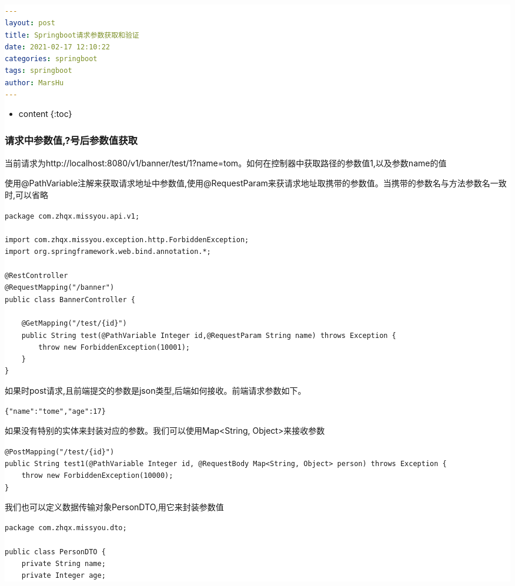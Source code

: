 ```yaml
---
layout: post
title: Springboot请求参数获取和验证
date: 2021-02-17 12:10:22
categories: springboot
tags: springboot
author: MarsHu
---
```


* content
{:toc}

### 请求中参数值,?号后参数值获取  ###
当前请求为http://localhost:8080/v1/banner/test/1?name=tom。如何在控制器中获取路径的参数值1,以及参数name的值

使用@PathVariable注解来获取请求地址中参数值,使用@RequestParam来获请求地址取携带的参数值。当携带的参数名与方法参数名一致时,可以省略

	package com.zhqx.missyou.api.v1;
	
	import com.zhqx.missyou.exception.http.ForbiddenException;
	import org.springframework.web.bind.annotation.*;
	
	@RestController
	@RequestMapping("/banner")
	public class BannerController {
	
	    @GetMapping("/test/{id}")
	    public String test(@PathVariable Integer id,@RequestParam String name) throws Exception {
	        throw new ForbiddenException(10001);
	    }
	}






如果时post请求,且前端提交的参数是json类型,后端如何接收。前端请求参数如下。

	{"name":"tome","age":17}

如果没有特别的实体来封装对应的参数。我们可以使用Map<String, Object>来接收参数

    @PostMapping("/test/{id}")
    public String test1(@PathVariable Integer id, @RequestBody Map<String, Object> person) throws Exception {
        throw new ForbiddenException(10000);
    }

我们也可以定义数据传输对象PersonDTO,用它来封装参数值

	package com.zhqx.missyou.dto;
	
	public class PersonDTO {
	    private String name;
	    private Integer age;
	